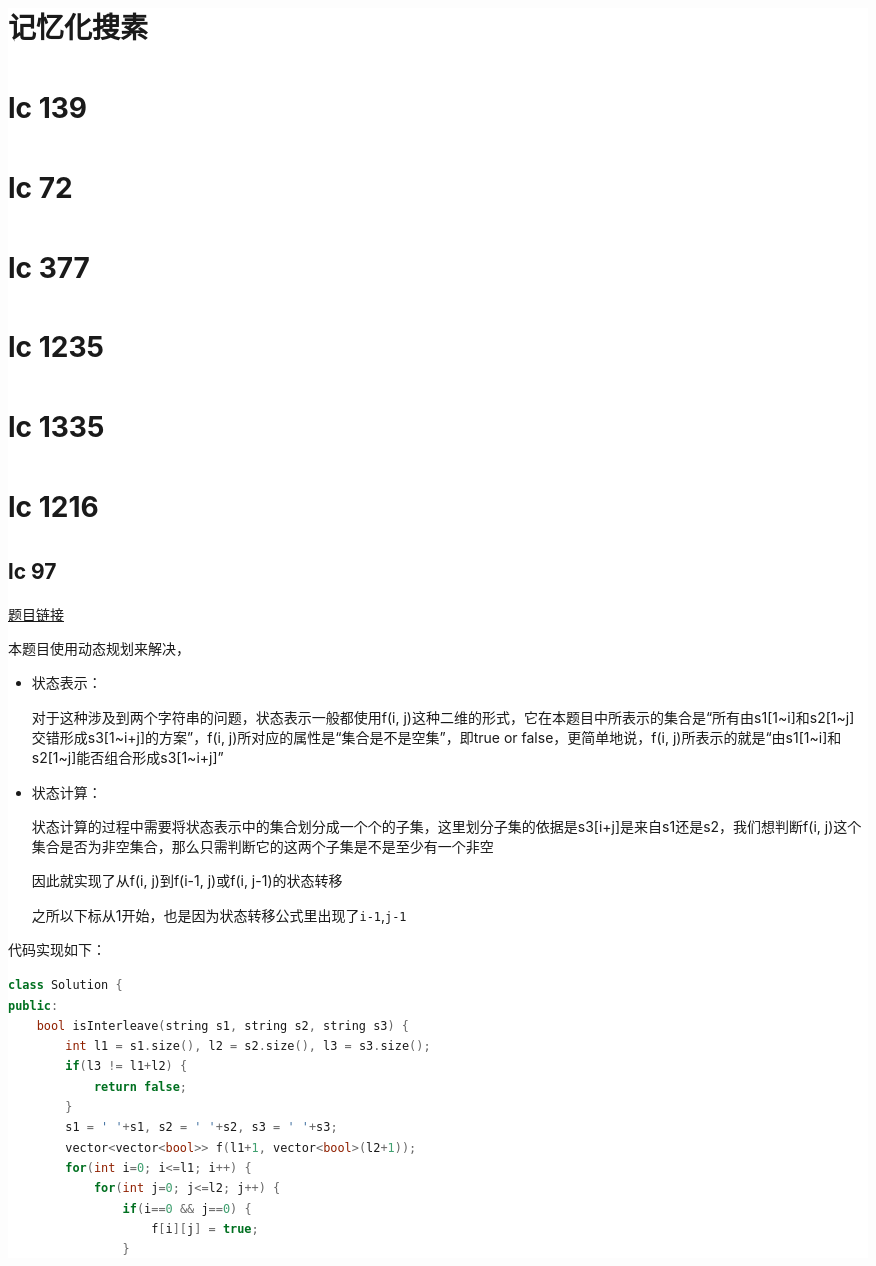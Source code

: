 

# 记忆化搜素

# lc 139



# lc 72



# lc 377



# lc 1235



# lc 1335



# lc 1216



## lc 97

[题目链接](https://leetcode.cn/problems/interleaving-string/)

本题目使用动态规划来解决，

- 状态表示：

	对于这种涉及到两个字符串的问题，状态表示一般都使用f(i, j)这种二维的形式，它在本题目中所表示的集合是“所有由s1[1~i]和s2[1~j]交错形成s3[1~i+j]的方案”，f(i, j)所对应的属性是“集合是不是空集”，即true or false，更简单地说，f(i, j)所表示的就是“由s1[1~i]和s2[1~j]能否组合形成s3[1~i+j]”

- 状态计算：

	状态计算的过程中需要将状态表示中的集合划分成一个个的子集，这里划分子集的依据是s3[i+j]是来自s1还是s2，我们想判断f(i, j)这个集合是否为非空集合，那么只需判断它的这两个子集是不是至少有一个非空

	因此就实现了从f(i, j)到f(i-1, j)或f(i, j-1)的状态转移

	之所以下标从1开始，也是因为状态转移公式里出现了`i-1`,`j-1`

代码实现如下：

```cpp
class Solution {
public:
    bool isInterleave(string s1, string s2, string s3) {
        int l1 = s1.size(), l2 = s2.size(), l3 = s3.size();
        if(l3 != l1+l2) {
            return false;
        }
        s1 = ' '+s1, s2 = ' '+s2, s3 = ' '+s3;
        vector<vector<bool>> f(l1+1, vector<bool>(l2+1));
        for(int i=0; i<=l1; i++) {
            for(int j=0; j<=l2; j++) {
                if(i==0 && j==0) {
                    f[i][j] = true;
                }
```